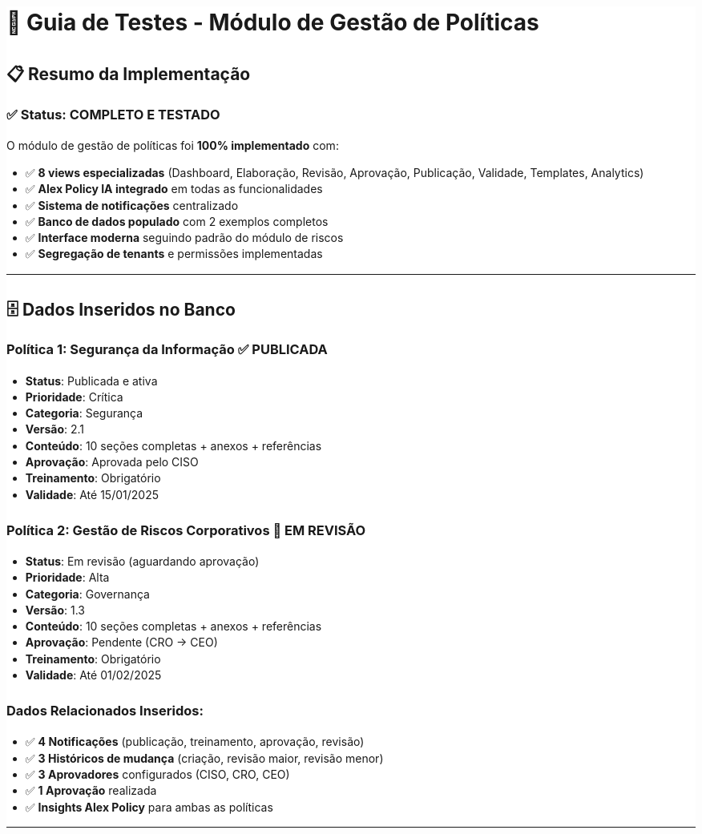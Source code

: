 # 🧪 Guia de Testes - Módulo de Gestão de Políticas

## 📋 Resumo da Implementação

### ✅ **Status: COMPLETO E TESTADO**

O módulo de gestão de políticas foi **100% implementado** com:

- ✅ **8 views especializadas** (Dashboard, Elaboração, Revisão, Aprovação, Publicação, Validade, Templates, Analytics)
- ✅ **Alex Policy IA integrado** em todas as funcionalidades
- ✅ **Sistema de notificações** centralizado
- ✅ **Banco de dados populado** com 2 exemplos completos
- ✅ **Interface moderna** seguindo padrão do módulo de riscos
- ✅ **Segregação de tenants** e permissões implementadas

---

## 🗄️ Dados Inseridos no Banco

### **Política 1: Segurança da Informação** ✅ PUBLICADA
- **Status**: Publicada e ativa
- **Prioridade**: Crítica
- **Categoria**: Segurança
- **Versão**: 2.1
- **Conteúdo**: 10 seções completas + anexos + referências
- **Aprovação**: Aprovada pelo CISO
- **Treinamento**: Obrigatório
- **Validade**: Até 15/01/2025

### **Política 2: Gestão de Riscos Corporativos** 🔄 EM REVISÃO
- **Status**: Em revisão (aguardando aprovação)
- **Prioridade**: Alta
- **Categoria**: Governança
- **Versão**: 1.3
- **Conteúdo**: 10 seções completas + anexos + referências
- **Aprovação**: Pendente (CRO → CEO)
- **Treinamento**: Obrigatório
- **Validade**: Até 01/02/2025

### **Dados Relacionados Inseridos**:
- ✅ **4 Notificações** (publicação, treinamento, aprovação, revisão)
- ✅ **3 Históricos de mudança** (criação, revisão maior, revisão menor)
- ✅ **3 Aprovadores** configurados (CISO, CRO, CEO)
- ✅ **1 Aprovação** realizada
- ✅ **Insights Alex Policy** para ambas as políticas

---
